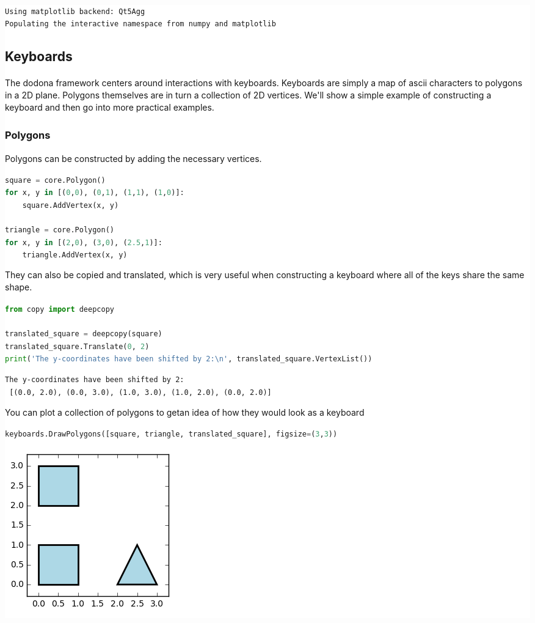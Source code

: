     Using matplotlib backend: Qt5Agg
    Populating the interactive namespace from numpy and matplotlib


## Keyboards

The dodona framework centers around interactions with keyboards. Keyboards are
simply a map of ascii characters to polygons in a 2D plane. Polygons themselves
are in turn a collection of 2D vertices. We'll show a simple example of
constructing a keyboard and then go into more practical examples.

### Polygons

Polygons can be constructed by adding the necessary vertices.


```python
square = core.Polygon()
for x, y in [(0,0), (0,1), (1,1), (1,0)]:
    square.AddVertex(x, y)
    
triangle = core.Polygon()
for x, y in [(2,0), (3,0), (2.5,1)]:
    triangle.AddVertex(x, y)
```

They can also be copied and translated, which is very useful when constructing a
keyboard where all of the keys share the same shape.


```python
from copy import deepcopy

translated_square = deepcopy(square)
translated_square.Translate(0, 2)
print('The y-coordinates have been shifted by 2:\n', translated_square.VertexList())
```

    The y-coordinates have been shifted by 2:
     [(0.0, 2.0), (0.0, 3.0), (1.0, 3.0), (1.0, 2.0), (0.0, 2.0)]


You can plot a collection of polygons to getan idea of how they would look as a
keyboard


```python
keyboards.DrawPolygons([square, triangle, translated_square], figsize=(3,3))
```


![png](./media/README_26_0.png)
